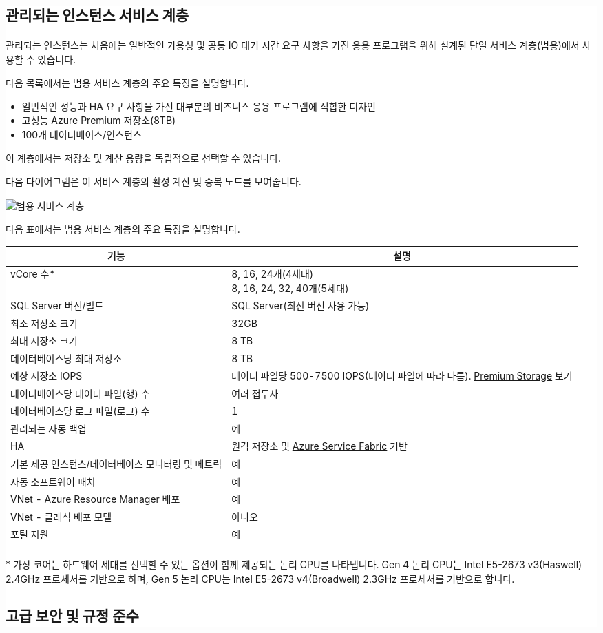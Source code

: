 ## <a name="managed-instance-service-tier"></a>관리되는 인스턴스 서비스 계층

관리되는 인스턴스는 처음에는 일반적인 가용성 및 공통 IO 대기 시간 요구 사항을 가진 응용 프로그램을 위해 설계된 단일 서비스 계층(범용)에서 사용할 수 있습니다.

다음 목록에서는 범용 서비스 계층의 주요 특징을 설명합니다. 

- 일반적인 성능과 HA 요구 사항을 가진 대부분의 비즈니스 응용 프로그램에 적합한 디자인 
- 고성능 Azure Premium 저장소(8TB) 
- 100개 데이터베이스/인스턴스 

이 계층에서는 저장소 및 계산 용량을 독립적으로 선택할 수 있습니다. 

다음 다이어그램은 이 서비스 계층의 활성 계산 및 중복 노드를 보여줍니다.
 
![범용 서비스 계층](./media/sql-database-managed-instance/general-purpose-service-tier.png) 

다음 표에서는 범용 서비스 계층의 주요 특징을 설명합니다.

|기능 | 설명|
|---|---|
| vCore 수* | 8, 16, 24개(4세대)<br>8, 16, 24, 32, 40개(5세대)|
| SQL Server 버전/빌드 | SQL Server(최신 버전 사용 가능) |
| 최소 저장소 크기 | 32GB |
| 최대 저장소 크기 | 8 TB |
| 데이터베이스당 최대 저장소 | 8 TB |
| 예상 저장소 IOPS | 데이터 파일당 500-7500 IOPS(데이터 파일에 따라 다름). [Premium Storage](../virtual-machines/windows/premium-storage-performance.md#premium-storage-disk-sizes) 보기 |
| 데이터베이스당 데이터 파일(행) 수 | 여러 접두사 | 
| 데이터베이스당 로그 파일(로그) 수 | 1 | 
| 관리되는 자동 백업 | 예 |
| HA | 원격 저장소 및 [Azure Service Fabric](../service-fabric/service-fabric-overview.md) 기반 |
| 기본 제공 인스턴스/데이터베이스 모니터링 및 메트릭 | 예 |
| 자동 소프트웨어 패치 | 예 |
| VNet - Azure Resource Manager 배포 | 예 |
| VNet - 클래식 배포 모델 | 아니오 |
| 포털 지원 | 예|
|||

\* 가상 코어는 하드웨어 세대를 선택할 수 있는 옵션이 함께 제공되는 논리 CPU를 나타냅니다. Gen 4 논리 CPU는 Intel E5-2673 v3(Haswell) 2.4GHz 프로세서를 기반으로 하며, Gen 5 논리 CPU는 Intel E5-2673 v4(Broadwell) 2.3GHz 프로세서를 기반으로 합니다. 

## <a name="advanced-security-and-compliance"></a>고급 보안 및 규정 준수 
